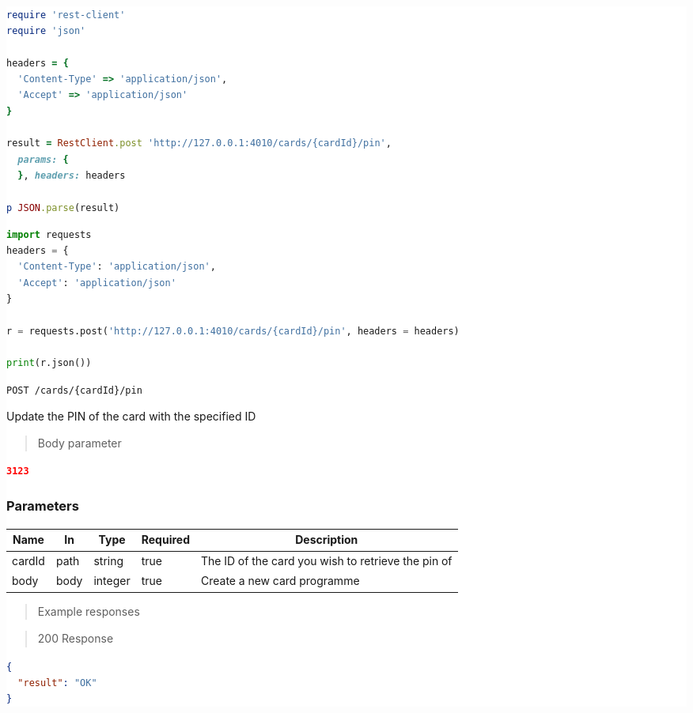 ```ruby
require 'rest-client'
require 'json'

headers = {
  'Content-Type' => 'application/json',
  'Accept' => 'application/json'
}

result = RestClient.post 'http://127.0.0.1:4010/cards/{cardId}/pin',
  params: {
  }, headers: headers

p JSON.parse(result)

```

```python
import requests
headers = {
  'Content-Type': 'application/json',
  'Accept': 'application/json'
}

r = requests.post('http://127.0.0.1:4010/cards/{cardId}/pin', headers = headers)

print(r.json())

```

`POST /cards/{cardId}/pin`

Update the PIN of the card with the specified ID

> Body parameter

```json
3123
```

<h3 id="update-the-pin-of-the-card-with-the-specified-id-parameters">Parameters</h3>

|Name|In|Type|Required|Description|
|---|---|---|---|---|
|cardId|path|string|true|The ID of the card you wish to retrieve the pin of|
|body|body|integer|true|Create a new card programme|

> Example responses

> 200 Response

```json
{
  "result": "OK"
}
```
